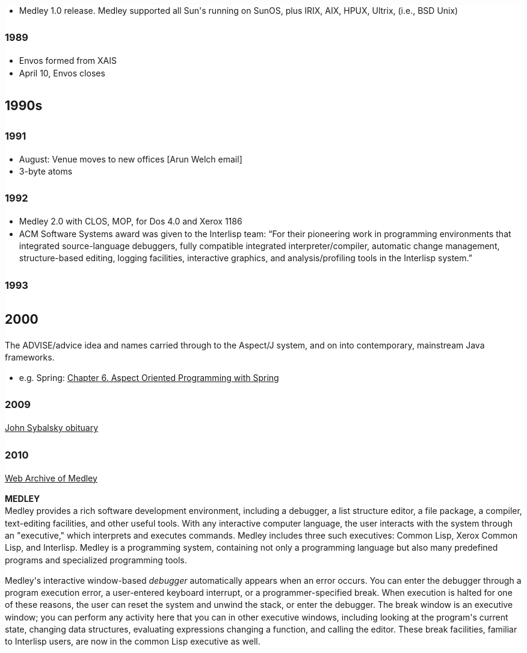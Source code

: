 - Medley 1.0 release. Medley supported all Sun's running on SunOS, plus IRIX, AIX, HPUX, Ultrix, (i.e., BSD Unix)

### 1989

- Envos formed from XAIS
- April 10, Envos closes

## 1990s

### 1991

- August: Venue moves to new offices [Arun Welch email]
- 3-byte atoms

### 1992

- Medley 2.0 with CLOS, MOP, for Dos 4.0 and Xerox 1186
- ACM Software Systems award was given to the Interlisp team: “For their pioneering work in programming environments that integrated source-language debuggers, fully compatible integrated interpreter/compiler, automatic change management, structure-based editing, logging facilities, interactive graphics, and analysis/profiling tools in the Interlisp system.”

### 1993

## 2000

The ADVISE/advice idea and names carried through to the Aspect/J system, and on into contemporary, mainstream Java frameworks.

- e.g. Spring: [Chapter 6. Aspect Oriented Programming with Spring](https://docs.spring.io/spring-framework/docs/2.5.5/reference/aop.html)

### 2009

[John Sybalsky obituary](https://www.legacy.com/us/obituaries/mercurynews/name/john-sybalsky-obituary?id=22720418)

### 2010

[Web Archive of Medley](https://web.archive.org/web/20100304002925/http://top2bottom.net:80/medley.html)

**MEDLEY**  
Medley provides a rich software development environment, including a debugger, a list structure editor, a file package, a compiler, text-editing facilities, and other useful tools. With any interactive computer language, the user interacts with the system through an "executive," which interprets and executes commands. Medley includes three such executives: Common Lisp, Xerox Common Lisp, and Interlisp. Medley is a programming system, containing not only a programming language but also many predefined programs and specialized programming tools.  

Medley's interactive window-based *debugger* automatically appears when an error occurs. You can enter the debugger through a program execution error, a user-entered keyboard interrupt, or a programmer-specified break. When execution is halted for one of these reasons, the user can reset the system and unwind the stack, or enter the debugger. The break window is an executive window; you can perform any activity here that you can in other executive windows, including looking at the program's current state, changing data structures, evaluating expressions changing a function, and calling the editor. These break facilities, familiar to Interlisp users, are now in the common Lisp executive as well.  
